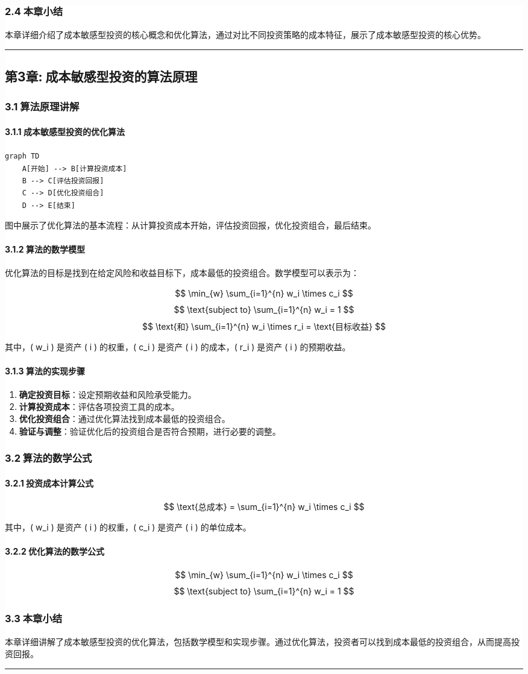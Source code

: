 ### 2.4 本章小结

本章详细介绍了成本敏感型投资的核心概念和优化算法，通过对比不同投资策略的成本特征，展示了成本敏感型投资的核心优势。

---

## 第3章: 成本敏感型投资的算法原理

### 3.1 算法原理讲解

#### 3.1.1 成本敏感型投资的优化算法

```mermaid
graph TD
    A[开始] --> B[计算投资成本]
    B --> C[评估投资回报]
    C --> D[优化投资组合]
    D --> E[结束]
```

图中展示了优化算法的基本流程：从计算投资成本开始，评估投资回报，优化投资组合，最后结束。

#### 3.1.2 算法的数学模型

优化算法的目标是找到在给定风险和收益目标下，成本最低的投资组合。数学模型可以表示为：

$$ \min_{w} \sum_{i=1}^{n} w_i \times c_i $$
$$ \text{subject to} \sum_{i=1}^{n} w_i = 1 $$
$$ \text{和} \sum_{i=1}^{n} w_i \times r_i = \text{目标收益} $$

其中，\( w_i \) 是资产 \( i \) 的权重，\( c_i \) 是资产 \( i \) 的成本，\( r_i \) 是资产 \( i \) 的预期收益。

#### 3.1.3 算法的实现步骤

1. **确定投资目标**：设定预期收益和风险承受能力。
2. **计算投资成本**：评估各项投资工具的成本。
3. **优化投资组合**：通过优化算法找到成本最低的投资组合。
4. **验证与调整**：验证优化后的投资组合是否符合预期，进行必要的调整。

### 3.2 算法的数学公式

#### 3.2.1 投资成本计算公式

$$ \text{总成本} = \sum_{i=1}^{n} w_i \times c_i $$

其中，\( w_i \) 是资产 \( i \) 的权重，\( c_i \) 是资产 \( i \) 的单位成本。

#### 3.2.2 优化算法的数学公式

$$ \min_{w} \sum_{i=1}^{n} w_i \times c_i $$
$$ \text{subject to} \sum_{i=1}^{n} w_i = 1 $$

### 3.3 本章小结

本章详细讲解了成本敏感型投资的优化算法，包括数学模型和实现步骤。通过优化算法，投资者可以找到成本最低的投资组合，从而提高投资回报。

---
